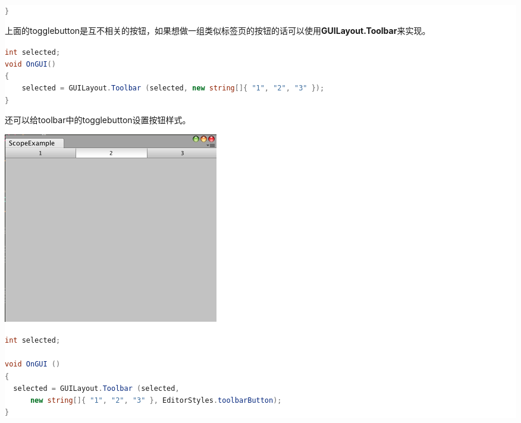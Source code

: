 ```c#
}
```

上面的togglebutton是互不相关的按钮，如果想做一组类似标签页的按钮的话可以使用**GUILayout.Toolbar**来实现。

```c#
int selected;
void OnGUI()
{
	selected = GUILayout.Toolbar (selected, new string[]{ "1", "2", "3" });  
}
```

还可以给toolbar中的togglebutton设置按钮样式。

![](../images/togglebuttonstyle.png)

```c#
int selected;

void OnGUI ()
{
  selected = GUILayout.Toolbar (selected,
      new string[]{ "1", "2", "3" }, EditorStyles.toolbarButton);
}
```

